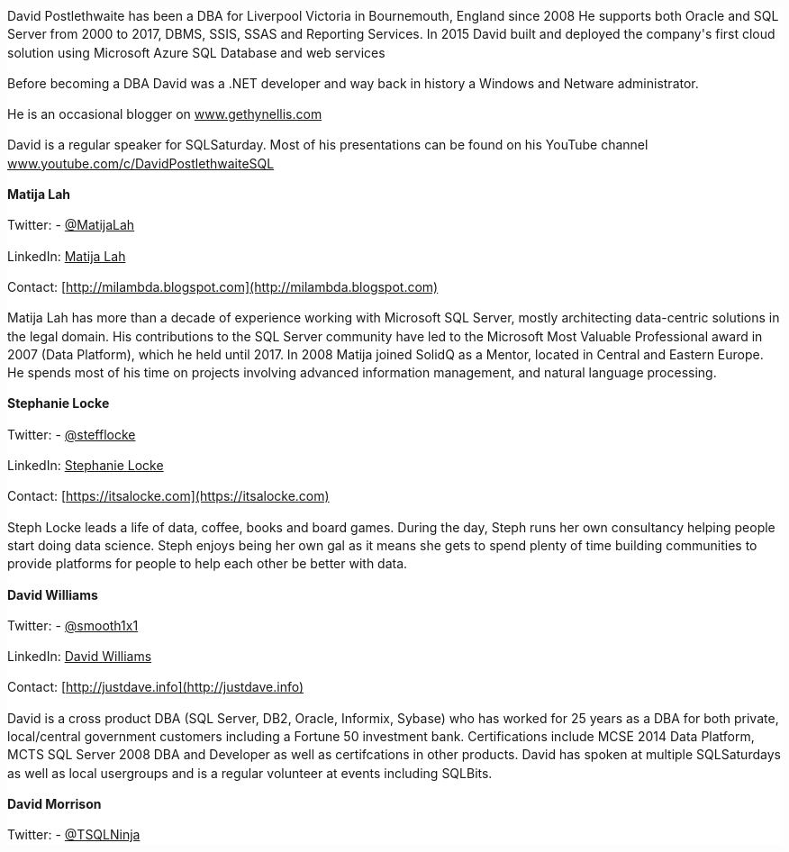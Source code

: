 David Postlethwaite has been a DBA for Liverpool Victoria in Bournemouth, England since 2008
He supports both Oracle and SQL Server from 2000 to 2017, DBMS, SSIS, SSAS and Reporting Services.
In 2015 David built and deployed the company's first cloud solution using Microsoft Azure SQL Database and web services 

Before becoming a DBA David was a .NET developer and way back in history a Windows and Netware administrator. 

He is an occasional blogger on www.gethynellis.com

David is a regular speaker for SQLSaturday.
Most of his presentations can be found on his YouTube channel www.youtube.com/c/DavidPostlethwaiteSQL
 
**Matija Lah**
 
Twitter:  - [@MatijaLah](https://www.twitter.com/@MatijaLah)
 
LinkedIn: [Matija Lah](http://si.linkedin.com/in/matijalah/)
 
Contact: [http://milambda.blogspot.com](http://milambda.blogspot.com)
 
Matija Lah has more than a decade of experience working with Microsoft SQL Server, mostly architecting data-centric solutions in the legal domain. His contributions to the SQL Server community have led to the Microsoft Most Valuable Professional award in 2007 (Data Platform), which he held until 2017. In 2008 Matija joined SolidQ as a Mentor, located in Central and Eastern Europe. He spends most of his time on projects involving advanced information management, and natural language processing.
 
**Stephanie Locke**
 
Twitter:  - [@stefflocke](https://www.twitter.com/@stefflocke)
 
LinkedIn: [Stephanie Locke](https://uk.linkedin.com/in/stephanielocke)
 
Contact: [https://itsalocke.com](https://itsalocke.com)
 
Steph Locke leads a life of data, coffee, books and board games. During the day, Steph runs her own consultancy helping people start doing data science. Steph enjoys being her own gal as it means she gets to spend plenty of time building communities to provide platforms for people to help each other be better with data.
 
**David Williams**
 
Twitter:  - [@smooth1x1](https://www.twitter.com/@smooth1x1)
 
LinkedIn: [David Williams](https://www.linkedin.com/in/justdaveinfo?trk=nav_responsive_tab_profile)
 
Contact: [http://justdave.info](http://justdave.info)
 
David is a cross product DBA (SQL Server, DB2, Oracle, Informix, Sybase) who has worked for 25 years as a DBA for both private, 
local/central government customers including a Fortune 50 investment bank. Certifications include MCSE 2014 Data Platform, MCTS SQL Server 2008 DBA and Developer as well as certifcations in other products. 
David has spoken at multiple SQLSaturdays as well as local usergroups and is a regular volunteer at events including SQLBits.
 
**David Morrison**
 
Twitter:  - [@TSQLNinja](https://www.twitter.com/@TSQLNinja)
 